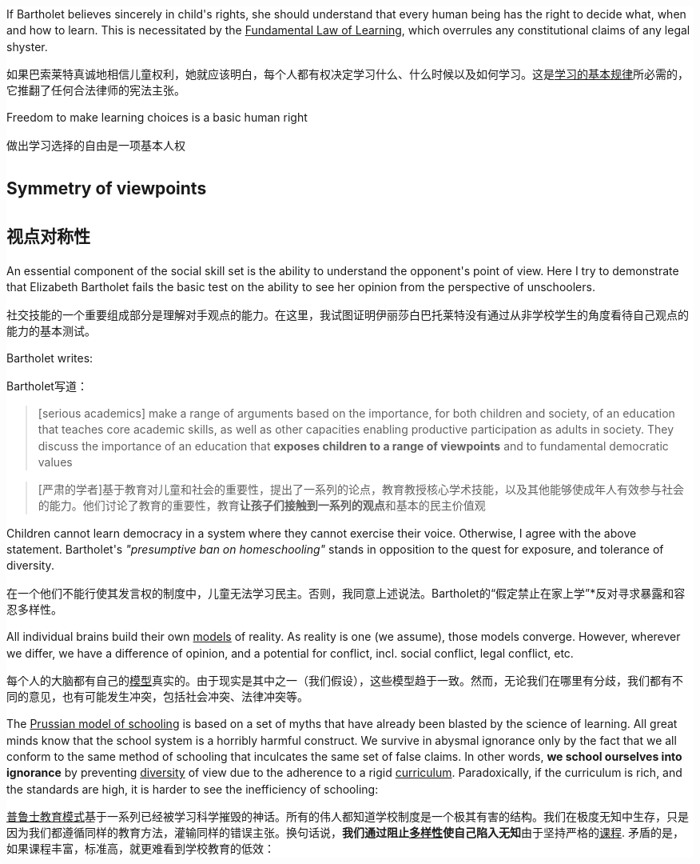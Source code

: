If Bartholet believes sincerely in child's rights, she should understand that every human being has the right to decide what, when and how to learn. This is necessitated by the [Fundamental Law of Learning](https://supermemo.guru/wiki/Fundamental_Law_of_Learning), which overrules any constitutional claims of any legal shyster.

如果巴索莱特真诚地相信儿童权利，她就应该明白，每个人都有权决定学习什么、什么时候以及如何学习。这是[学习的基本规律](https://supermemo.guru/wiki/Fundamental_Law_of_Learning)所必需的，它推翻了任何合法律师的宪法主张。

Freedom to make learning choices is a basic human right

做出学习选择的自由是一项基本人权

## Symmetry of viewpoints

## 视点对称性

An essential component of the social skill set is the ability to understand the opponent's point of view. Here I try to demonstrate that Elizabeth Bartholet fails the basic test on the ability to see her opinion from the perspective of unschoolers.

社交技能的一个重要组成部分是理解对手观点的能力。在这里，我试图证明伊丽莎白巴托莱特没有通过从非学校学生的角度看待自己观点的能力的基本测试。

Bartholet writes:

Bartholet写道：

> [serious academics] make a range of arguments based on the importance, for both children and society, of an education that teaches core academic skills, as well as other capacities enabling productive participation as adults in society. They discuss the importance of an education that **exposes children to a range of viewpoints** and to fundamental democratic values

>[严肃的学者]基于教育对儿童和社会的重要性，提出了一系列的论点，教育教授核心学术技能，以及其他能够使成年人有效参与社会的能力。他们讨论了教育的重要性，教育**让孩子们接触到一系列的观点**和基本的民主价值观

Children cannot learn democracy in a system where they cannot exercise their voice. Otherwise, I agree with the above statement. Bartholet's *"presumptive ban on homeschooling"* stands in opposition to the quest for exposure, and tolerance of diversity.

在一个他们不能行使其发言权的制度中，儿童无法学习民主。否则，我同意上述说法。Bartholet的“假定禁止在家上学”*反对寻求暴露和容忍多样性。

All individual brains build their own [models](https://supermemo.guru/wiki/Model) of reality. As reality is one (we assume), those models converge. However, wherever we differ, we have a difference of opinion, and a potential for conflict, incl. social conflict, legal conflict, etc.

每个人的大脑都有自己的[模型](https://supermemo.guru/wiki/Model)真实的。由于现实是其中之一（我们假设），这些模型趋于一致。然而，无论我们在哪里有分歧，我们都有不同的意见，也有可能发生冲突，包括社会冲突、法律冲突等。

The [Prussian model of schooling](https://supermemo.guru/wiki/Prussian_model_of_schooling) is based on a set of myths that have already been blasted by the science of learning. All great minds know that the school system is a horribly harmful construct. We survive in abysmal ignorance only by the fact that we all conform to the same method of schooling that inculcates the same set of false claims. In other words, **we school ourselves into ignorance** by preventing [diversity](https://supermemo.guru/wiki/Diversity) of view due to the adherence to a rigid [curriculum](https://supermemo.guru/wiki/Curriculum). Paradoxically, if the curriculum is rich, and the standards are high, it is harder to see the inefficiency of schooling:

[普鲁士教育模式](https://supermemo.guru/wiki/Prussian_model_of_schooling)基于一系列已经被学习科学摧毁的神话。所有的伟人都知道学校制度是一个极其有害的结构。我们在极度无知中生存，只是因为我们都遵循同样的教育方法，灌输同样的错误主张。换句话说，**我们通过阻止[多样性](https://supermemo.guru/wiki/Diversity)使自己陷入无知**由于坚持严格的[课程](https://supermemo.guru/wiki/Curriculum). 矛盾的是，如果课程丰富，标准高，就更难看到学校教育的低效：
